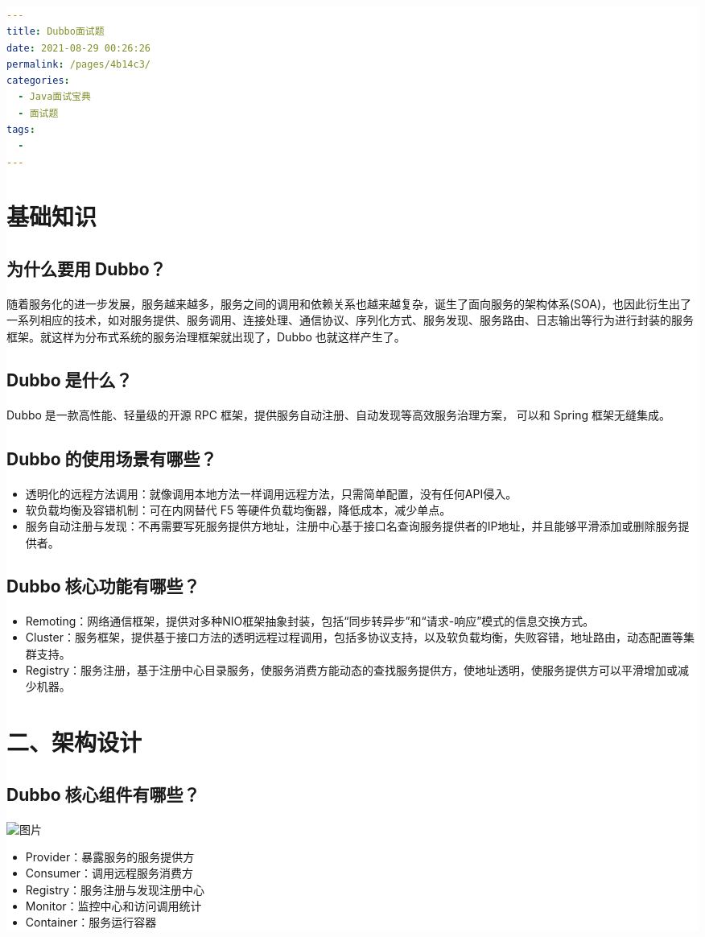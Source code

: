 ```yaml
---
title: Dubbo面试题
date: 2021-08-29 00:26:26
permalink: /pages/4b14c3/
categories:
  - Java面试宝典
  - 面试题
tags:
  - 
---
```


# 基础知识

## 为什么要用 Dubbo？

随着服务化的进一步发展，服务越来越多，服务之间的调用和依赖关系也越来越复杂，诞生了面向服务的架构体系(SOA)，也因此衍生出了一系列相应的技术，如对服务提供、服务调用、连接处理、通信协议、序列化方式、服务发现、服务路由、日志输出等行为进行封装的服务框架。就这样为分布式系统的服务治理框架就出现了，Dubbo 也就这样产生了。

## Dubbo 是什么？

Dubbo 是一款高性能、轻量级的开源 RPC 框架，提供服务自动注册、自动发现等高效服务治理方案， 可以和 Spring 框架无缝集成。

## Dubbo 的使用场景有哪些？

* 透明化的远程方法调用：就像调用本地方法一样调用远程方法，只需简单配置，没有任何API侵入。
* 软负载均衡及容错机制：可在内网替代 F5 等硬件负载均衡器，降低成本，减少单点。
* 服务自动注册与发现：不再需要写死服务提供方地址，注册中心基于接口名查询服务提供者的IP地址，并且能够平滑添加或删除服务提供者。

## Dubbo 核心功能有哪些？

* Remoting：网络通信框架，提供对多种NIO框架抽象封装，包括“同步转异步”和“请求-响应”模式的信息交换方式。
* Cluster：服务框架，提供基于接口方法的透明远程过程调用，包括多协议支持，以及软负载均衡，失败容错，地址路由，动态配置等集群支持。
* Registry：服务注册，基于注册中心目录服务，使服务消费方能动态的查找服务提供方，使地址透明，使服务提供方可以平滑增加或减少机器。
# 二、架构设计

## Dubbo 核心组件有哪些？

![图片](https://uploader.shimo.im/f/eVYOkyOhymspQJYh.png!thumbnail)

* Provider：暴露服务的服务提供方
* Consumer：调用远程服务消费方
* Registry：服务注册与发现注册中心
* Monitor：监控中心和访问调用统计
* Container：服务运行容器
